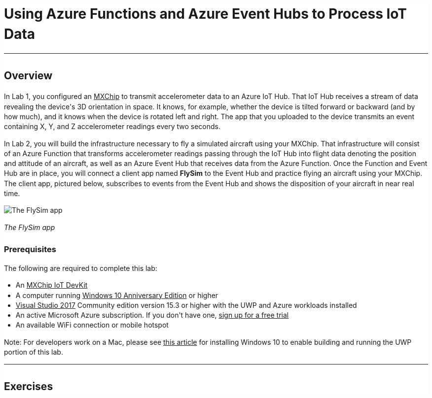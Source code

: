 <a name="HOLTitle"></a>
# Using Azure Functions and Azure Event Hubs to Process IoT Data #

---

<a name="Overview"></a>
## Overview ##

In Lab 1, you configured an [MXChip](https://microsoft.github.io/azure-iot-developer-kit/) to transmit accelerometer data to an Azure IoT Hub. That IoT Hub receives a stream of data revealing the device's 3D orientation in space. It knows, for example, whether the device is tilted forward or backward (and by how much), and it knows when the device is rotated left and right. The app that you uploaded to the device transmits an event containing X, Y, and Z accelerometer readings every two seconds.

In Lab 2, you will build the infrastructure necessary to fly a simulated aircraft using your MXChip. That infrastructure will consist of an Azure Function that transforms accelerometer readings passing through the IoT Hub into flight data denoting the position and attitude of an aircraft, as well as an Azure Event Hub that receives data from the Azure Function. Once the Function and Event Hub are in place, you will connect a client app named **FlySim** to the Event Hub and practice flying an aircraft using your MXChip. The client app, pictured below, subscribes to events from the Event Hub and shows the disposition of your aircraft in near real time.

![The FlySim app](Images/app-in-flight.png)

_The FlySim app_

<a name="Prerequisites"></a>
### Prerequisites ###

The following are required to complete this lab:

- An [MXChip IoT DevKit](https://microsoft.github.io/azure-iot-developer-kit/)
- A computer running [Windows 10 Anniversary Edition](https://www.microsoft.com/en-us/software-download/windows10) or higher
- [Visual Studio 2017](https://www.visualstudio.com/downloads/) Community edition version 15.3 or higher with the UWP and Azure workloads installed
- An active Microsoft Azure subscription. If you don't have one, [sign up for a free trial](http://aka.ms/WATK-FreeTrial)
- An available WiFi connection or mobile hotspot

Note: For developers work on a Mac, please see [this article](https://docs.microsoft.com/en-us/windows/uwp/porting/setting-up-your-mac-with-windows-10) for installing Windows 10 to enable building and running the UWP portion of this lab.

---

<a name="Exercises"></a>
## Exercises ##
